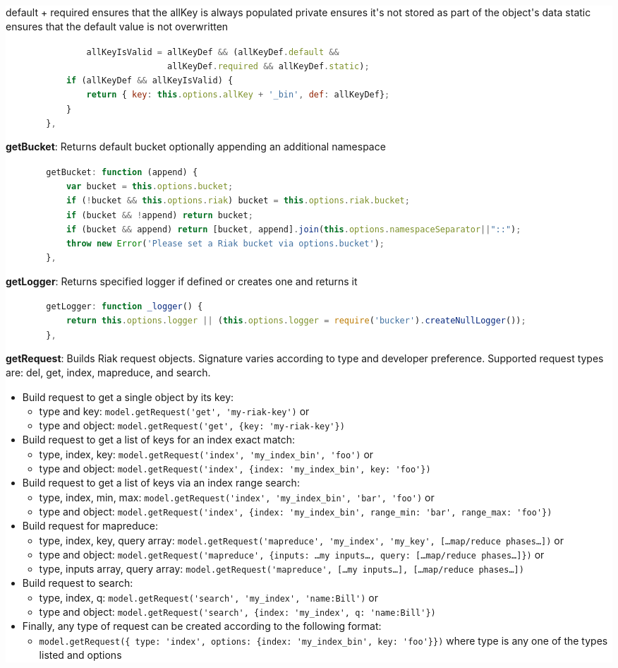 default + required ensures that the allKey is always populated
private ensures it's not stored as part of the object's data
static ensures that the default value is not overwritten

```javascript
                allKeyIsValid = allKeyDef && (allKeyDef.default &&
                                allKeyDef.required && allKeyDef.static);
            if (allKeyDef && allKeyIsValid) {
                return { key: this.options.allKey + '_bin', def: allKeyDef};
            }
        },
```

**getBucket**: Returns default bucket optionally appending an additional namespace

```javascript
        getBucket: function (append) {
            var bucket = this.options.bucket;
            if (!bucket && this.options.riak) bucket = this.options.riak.bucket;
            if (bucket && !append) return bucket;
            if (bucket && append) return [bucket, append].join(this.options.namespaceSeparator||"::");
            throw new Error('Please set a Riak bucket via options.bucket');
        },

```

**getLogger**: Returns specified logger if defined or creates one and returns it

```javascript
        getLogger: function _logger() {
            return this.options.logger || (this.options.logger = require('bucker').createNullLogger());
        },

```

**getRequest**: Builds Riak request objects. Signature varies according to type and developer preference. Supported request types are: del, get, index, mapreduce, and search.
  - Build request to get a single object by its key:
    - type and key: `model.getRequest('get', 'my-riak-key')` or
    - type and object: `model.getRequest('get', {key: 'my-riak-key'})`
  - Build request to get a list of keys for an index exact match:
    - type, index, key: `model.getRequest('index', 'my_index_bin', 'foo')` or
    - type and object: `model.getRequest('index', {index: 'my_index_bin', key: 'foo'})`
  - Build request to get a list of keys via an index range search:
    - type, index, min, max: `model.getRequest('index', 'my_index_bin', 'bar', 'foo')` or 
    - type and object: `model.getRequest('index', {index: 'my_index_bin', range_min: 'bar', range_max: 'foo'})`
  - Build request for mapreduce:
    - type, index, key, query array: `model.getRequest('mapreduce', 'my_index', 'my_key', […map/reduce phases…])` or
    - type and object: `model.getRequest('mapreduce', {inputs: …my inputs…, query: […map/reduce phases…]})` or
    - type, inputs array, query array: `model.getRequest('mapreduce', […my inputs…], […map/reduce phases…])`
  - Build request to search:
    - type, index, q: `model.getRequest('search', 'my_index', 'name:Bill')` or
    - type and object: `model.getRequest('search', {index: 'my_index', q: 'name:Bill'})`
  - Finally, any type of request can be created according to the following format:
    - `model.getRequest({ type: 'index', options: {index: 'my_index_bin', key: 'foo'}})`
      where type is any one of the types listed and options
